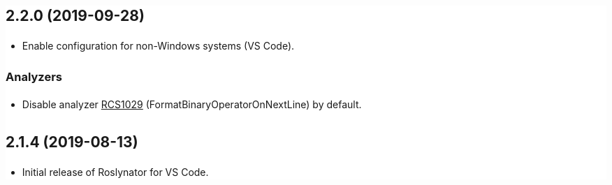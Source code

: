 ## 2.2.0 (2019-09-28)

* Enable configuration for non-Windows systems (VS Code).

### Analyzers

* Disable analyzer [RCS1029](https://josefpihrt.github.io/docs/roslynator/analyzers/RCS1029) (FormatBinaryOperatorOnNextLine) by default.

## 2.1.4 (2019-08-13)

* Initial release of Roslynator for VS Code.
